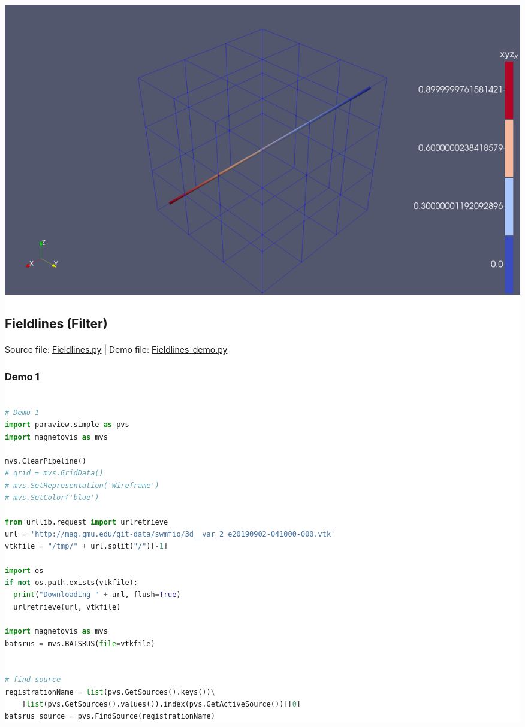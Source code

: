 ![CurveProbe_demo.py](Filters/CurveProbe_demo-1.png)

## Fieldlines (Filter)

Source file: [Fieldlines.py](https://github.com/rweigel/magnetovis/tree/main/magnetovis/Filters/Fieldlines.py) | Demo file: [Fieldlines_demo.py](https://github.com/rweigel/magnetovis/tree/main/magnetovis/Filters/Fieldlines_demo.py)

### Demo 1

```python

# Demo 1
import paraview.simple as pvs
import magnetovis as mvs

mvs.ClearPipeline()
# grid = mvs.GridData()
# mvs.SetRepresentation('Wireframe')
# mvs.SetColor('blue')

from urllib.request import urlretrieve
url = 'http://mag.gmu.edu/git-data/swmfio/3d__var_2_e20190902-041000-000.vtk'
vtkfile = "/tmp/" + url.split("/")[-1]

import os
if not os.path.exists(vtkfile):
  print("Downloading " + url, flush=True)
  urlretrieve(url, vtkfile)

import magnetovis as mvs
batsrus = mvs.BATSRUS(file=vtkfile)

    
# find source
registrationName = list(pvs.GetSources().keys())\
    [list(pvs.GetSources().values()).index(pvs.GetActiveSource())][0]
batsrus_source = pvs.FindSource(registrationName)

```